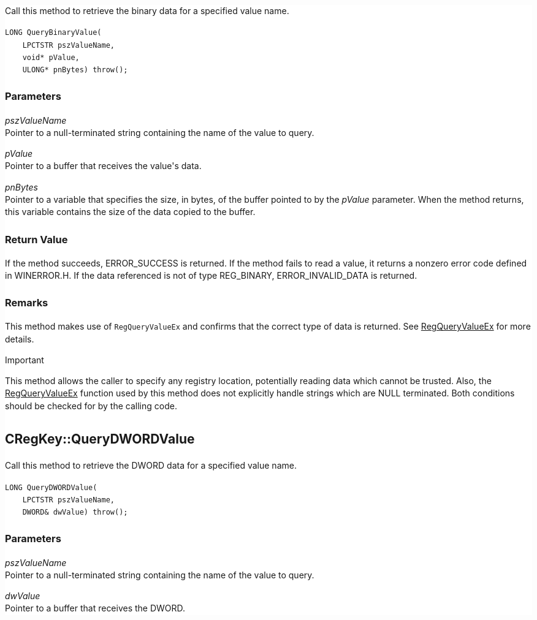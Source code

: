 Call this method to retrieve the binary data for a specified value name.

```
LONG QueryBinaryValue(
    LPCTSTR pszValueName,
    void* pValue,
    ULONG* pnBytes) throw();
```

### Parameters

*pszValueName*<br/>
Pointer to a null-terminated string containing the name of the value to query.

*pValue*<br/>
Pointer to a buffer that receives the value's data.

*pnBytes*<br/>
Pointer to a variable that specifies the size, in bytes, of the buffer pointed to by the *pValue* parameter. When the method returns, this variable contains the size of the data copied to the buffer.

### Return Value

If the method succeeds, ERROR_SUCCESS is returned. If the method fails to read a value, it returns a nonzero error code defined in WINERROR.H. If the data referenced is not of type REG_BINARY, ERROR_INVALID_DATA is returned.

### Remarks

This method makes use of `RegQueryValueEx` and confirms that the correct type of data is returned. See [RegQueryValueEx](/windows/desktop/api/winreg/nf-winreg-regqueryvalueexa) for more details.

> [!IMPORTANT]
>  This method allows the caller to specify any registry location, potentially reading data which cannot be trusted. Also, the [RegQueryValueEx](/windows/desktop/api/winreg/nf-winreg-regqueryvalueexa) function used by this method does not explicitly handle strings which are NULL terminated. Both conditions should be checked for by the calling code.

##  <a name="querydwordvalue"></a>  CRegKey::QueryDWORDValue

Call this method to retrieve the DWORD data for a specified value name.

```
LONG QueryDWORDValue(
    LPCTSTR pszValueName,
    DWORD& dwValue) throw();
```

### Parameters

*pszValueName*<br/>
Pointer to a null-terminated string containing the name of the value to query.

*dwValue*<br/>
Pointer to a buffer that receives the DWORD.
